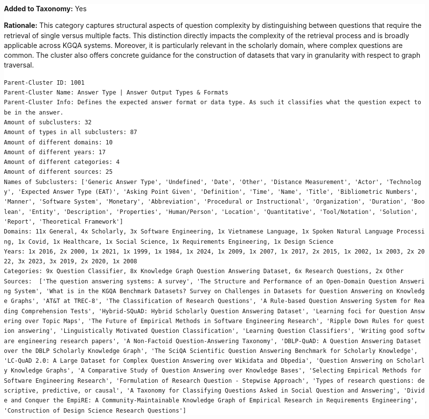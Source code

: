 **Added to Taxonomy:** Yes

**Rationale:** This category captures structural aspects of question complexity by distinguishing between questions that require the retrieval of single versus multiple facts. This distinction directly impacts the complexity of the retrieval process and is broadly applicable across KGQA systems. Moreover, it is particularly relevant in the scholarly domain, where complex questions are common. The cluster also offers concrete guidance for the construction of datasets that vary in granularity with respect to graph traversal.

```
Parent-Cluster ID: 1001
Parent-Cluster Name: Answer Type | Answer Output Types & Formats
Parent-Cluster Info: Defines the expected answer format or data type. As such it classifies what the question expect to be in the answer.
Amount of subclusters: 32
Amount of types in all subclusters: 87
Amount of different domains: 10
Amount of different years: 17
Amount of different categories: 4
Amount of different sources: 25
Names of Subclusters: ['Generic Answer Type', 'Undefined', 'Date', 'Other', 'Distance Measurement', 'Actor', 'Technology', 'Expected Answer Type (EAT)', 'Asking Point Given', 'Definition', 'Time', 'Name', 'Title', 'Bibliometric Numbers', 'Manner', 'Software System', 'Monetary', 'Abbreviation', 'Procedural or Instructional', 'Organization', 'Duration', 'Boolean', 'Entity', 'Description', 'Properties', 'Human/Person', 'Location', 'Quantitative', 'Tool/Notation', 'Solution', 'Report', 'Theoretical Framework']
Domains: 11x General, 4x Scholarly, 3x Software Engineering, 1x Vietnamese Language, 1x Spoken Natural Language Processing, 1x Covid, 1x Healthcare, 1x Social Science, 1x Requirements Engineering, 1x Design Science
Years: 1x 2016, 2x 2000, 1x 2021, 1x 1999, 1x 1984, 1x 2024, 1x 2009, 1x 2007, 1x 2017, 2x 2015, 1x 2002, 1x 2003, 2x 2022, 3x 2023, 3x 2019, 2x 2020, 1x 2008
Categories: 9x Question Classifier, 8x Knowledge Graph Question Answering Dataset, 6x Research Questions, 2x Other
Sources:  ['The question answering systems: A survey', 'The Structure and Performance of an Open-Domain Question Answering System', 'What is in the KGQA Benchmark Datasets? Survey on Challenges in Datasets for Question Answering on Knowledge Graphs', 'AT&T at TREC-8', 'The Classification of Research Questions', 'A Rule-based Question Answering System for Reading Comprehension Tests', 'Hybrid-SQuAD: Hybrid Scholarly Question Answering Dataset', 'Learning foci for Question Answering over Topic Maps', 'The Future of Empirical Methods in Software Engineering Research', 'Ripple Down Rules for question answering', 'Linguistically Motivated Question Classification', 'Learning Question Classifiers', 'Writing good software engineering research papers', 'A Non-Factoid Question-Answering Taxonomy', 'DBLP-QuAD: A Question Answering Dataset over the DBLP Scholarly Knowledge Graph', 'The SciQA Scientific Question Answering Benchmark for Scholarly Knowledge', 'LC-QuAD 2.0: A Large Dataset for Complex Question Answering over Wikidata and Dbpedia', 'Question Answering on Scholarly Knowledge Graphs', 'A Comparative Study of Question Answering over Knowledge Bases', 'Selecting Empirical Methods for Software Engineering Research', 'Formulation of Research Question - Stepwise Approach', 'Types of research questions: descriptive, predictive, or causal', 'A Taxonomy for Classifying Questions Asked in Social Question and Answering', 'Divide and Conquer the EmpiRE: A Community-Maintainable Knowledge Graph of Empirical Research in Requirements Engineering', 'Construction of Design Science Research Questions']
```

